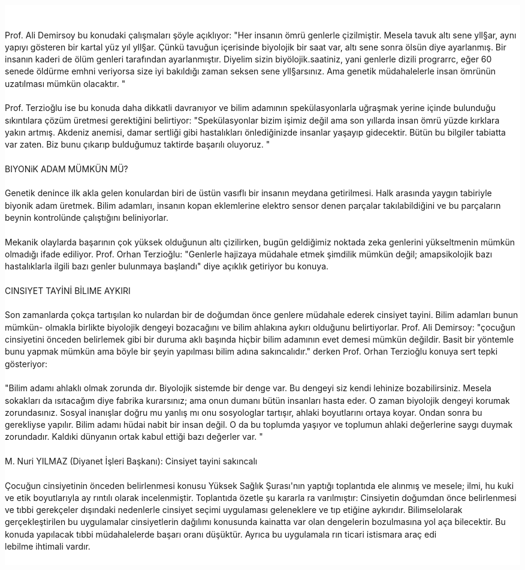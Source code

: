    <br/>
   <br/>
   Prof. Ali Demirsoy bu konudaki çalışmaları şöyle açıklıyor: "Her insanın ömrü genlerle çizilmiştir. Mesela tavuk altı sene yll§ar, aynı yapıyı gösteren bir kartal yüz yıl yll§ar. Çünkü tavuğun içerisinde biyolojik bir saat var, altı sene sonra ölsün diye ayarlanmış. Bir insanın kaderi de ölüm genleri tarafından ayarlanmıştır. Diyelim sizin biyölojik.saatiniz, yani genlerle dizili prograrrc, eğer 60 senede öldürme emhni veriyorsa size iyi bakıldığı zaman seksen sene yll§arsınız. Ama genetik müdahalelerle insan ömrünün uzatılması mümkün olacaktır. "
   <br/>
   <br/>
   Prof. Terzioğlu ise bu konuda daha dikkatli davranıyor ve bilim adamının spekülasyonlarla uğraşmak yerine içinde bulunduğu sıkıntılara çözüm üretmesi gerektiğini belirtiyor: "Spekülasyonlar bizim işimiz değil ama son yıllarda insan ömrü yüzde kırklara yakın artmış. Akdeniz anemisi, damar sertliği gibi hastalıkları önlediğinizde insanlar yaşayıp gidecektir. Bütün bu bilgiler tabiatta var zaten. Biz bunu çıkarıp bulduğumuz taktirde başarılı oluyoruz. "
   <br/>
   <br/>
   BIYONiK ADAM MÜMKÜN MÜ?
   <br/>
   <br/>
   Genetik denince ilk akla gelen konulardan biri de üstün vasıflı bir insanın meydana getirilmesi. Halk arasında yaygın tabiriyle biyonik adam üretmek. Bilim adamları, insanın kopan eklemlerine elektro sensor denen parçalar takılabildiğini ve bu parçaların beynin kontrolünde çalıştığını beliniyorlar.
   <br/>
   <br/>
   Mekanik olaylarda başarının çok yüksek olduğunun altı çizilirken, bugün geldiğimiz noktada zeka genlerini yükseltmenin mümkün olmadığı ifade ediliyor. Prof. Orhan Terzioğlu: "Genlerle hajizaya müdahale etmek şimdilik mümkün değil; amapsikolojik bazı hastalıklarla ilgili bazı genler bulunmaya başlandı" diye açıklık getiriyor bu konuya.
   <br/>
   <br/>
   CINSIYET TAYİNİ BİLIME AYKIRI
   <br/>
   <br/>
   Son zamanlarda çokça tartışılan ko nulardan bir de doğumdan önce genlere müdahale ederek cinsiyet tayini. Bilim adamları bunun mümkün- olmakla birlikte biyolojik dengeyi bozacağını ve bilim ahlakına aykırı olduğunu belirtiyorlar. Prof. Ali Demirsoy: "çocuğun cinsiyetini önceden belirlemek gibi bir duruma aklı başında hiçbir bilim adamının evet demesi mümkün değildir. Basit bir yöntemle bunu yapmak mümkün ama böyle bir şeyin yapılması bilim adına sakıncalıdır." derken Prof. Orhan Terzioğlu konuya sert tepki gösteriyor:
   <br/>
   <br/>
   "Bilim adamı ahlaklı olmak zorunda dır. Biyolojik sistemde bir denge var. Bu dengeyi siz kendi lehinize bozabilirsiniz. Mesela sokakları da ısıtacağım diye fabrika kurarsınız; ama onun dumanı bütün insanları hasta eder. O zaman biyolojik dengeyi korumak zorundasınız. Sosyal inanışlar doğru mu yanlış mı onu sosyologlar tartışır, ahlaki boyutlarını ortaya koyar. Ondan sonra bu gerekliyse yapılır. Bilim adamı hüdai nabit bir insan değil. O da bu toplumda yaşıyor ve toplumun ahlaki değerlerine saygı duymak zorundadır. Kaldıki dünyanın ortak kabul ettiği bazı değerler var. "
   <br/>
   <br/>
   M. Nuri YILMAZ (Diyanet İşleri Başkanı): Cinsiyet tayini sakıncalı
   <br/>
   <br/>
   Çocuğun cinsiyetinin önceden belirlenmesi konusu Yüksek Sağlık Şurası'nın yaptığı toplantıda ele alınmış ve mesele; ilmi, hu kuki ve etik boyutlarıyla ay rıntılı olarak incelenmiştir. Toplantıda özetle şu kararla ra varılmıştır: Cinsiyetin doğumdan önce belirlenmesi ve tıbbi gerekçeler dışındaki nedenlerle cinsiyet seçimi uygulaması geleneklere ve tıp etiğine aykırıdır. Bilimselolarak gerçekleştirilen bu uygulamalar cinsiyetlerin dağılımı konusunda kainatta var olan dengelerin bozulmasına yol aça bilecektir. Bu konuda yapılacak tıbbi müdahalelerde başarı oranı düşüktür. Ayrıca bu uygulamala rın ticari istismara araç edi
   <br/>
   lebilme ihtimali vardır.
   <br/>
   <br/>